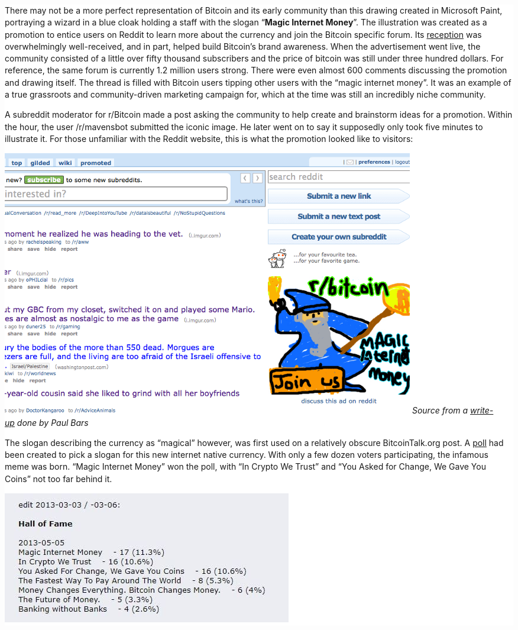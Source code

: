 There may not be a more perfect representation of Bitcoin and its early community than this drawing created in Microsoft Paint, portraying a wizard in a blue cloak holding a staff with the slogan “**Magic Internet Money**”. The illustration was created as a promotion to entice users on Reddit to learn more about the currency and join the Bitcoin specific forum. Its [reception](https://www.reddit.com/r/ads/comments/1q1h40/magic_internet_money) was overwhelmingly well-received, and in part, helped build Bitcoin’s brand awareness. When the advertisement went live, the community consisted of a little over fifty thousand subscribers and the price of bitcoin was still under three hundred dollars. For reference, the same forum is currently 1.2 million users strong. There were even almost 600 comments discussing the promotion and drawing itself. The thread is filled with Bitcoin users tipping other users with the “magic internet money”. It was an example of a true grassroots and community-driven marketing campaign for, which at the time was still an incredibly niche community. 

A subreddit moderator for r/Bitcoin made a post asking the community to help create and brainstorm ideas for a promotion. Within the hour, the user /r/mavensbot submitted the iconic image. He later went on to say it supposedly only took five minutes to illustrate it. For those unfamiliar with the Reddit website, this is what the promotion looked like to visitors: 

![](/assets/images/2020/m1/r2.png)
_Source from a [write-up](https://medium.com/@paulbars/magic-internet-money-how-a-reddit-ad-made-bitcoin-hit-1000-and-inspired-south-parks-art-b414ec7a5598) done by Paul Bars_ 

The slogan describing the currency as “magical” however, was first used on a relatively obscure BitcoinTalk.org post. A [poll](https://bitcointalk.org/index.php?topic=146806.0) had been created to pick a slogan for this new internet native currency. With only a few dozen voters participating, the infamous meme was born. “Magic Internet Money” won the poll, with “In Crypto We Trust” and “You Asked for Change, We Gave You Coins” not too far behind it. 

![](/assets/images/2020/m1/r3.png)
